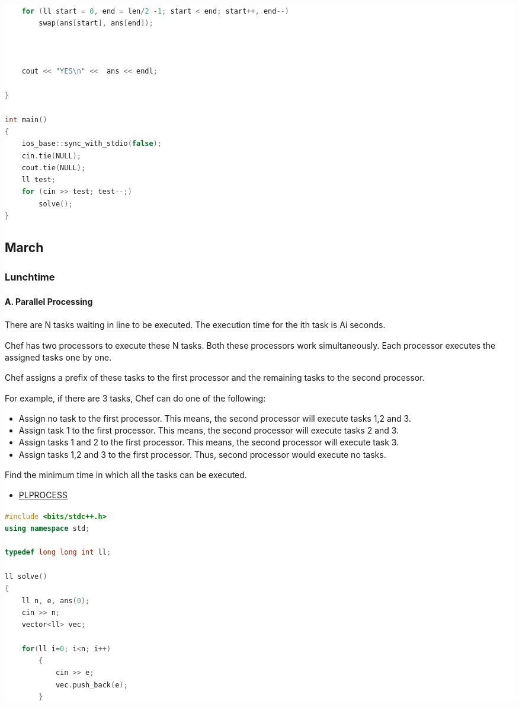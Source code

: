 ```cpp
    for (ll start = 0, end = len/2 -1; start < end; start++, end--)
        swap(ans[start], ans[end]);



    cout << "YES\n" <<  ans << endl;

}

int main()
{
    ios_base::sync_with_stdio(false);
    cin.tie(NULL);
    cout.tie(NULL);
    ll test;
    for (cin >> test; test--;)
        solve();
}
```

## March

### Lunchtime

#### A. Parallel Processing

There are N tasks waiting in line to be executed. The execution time for the ith task is Ai seconds.

Chef has two processors to execute these N tasks. Both these processors work simultaneously. Each processor executes the assigned tasks one by one.

Chef assigns a prefix of these tasks to the first processor and the remaining tasks to the second processor.

For example, if there are 3 tasks, Chef can do one of the following:

- Assign no task to the first processor. This means, the second processor will execute tasks 1,2 and 3.
- Assign task 1 to the first processor. This means, the second processor will execute tasks 2 and 3.
- Assign tasks 1 and 2 to the first processor. This means, the second processor will execute task 3.
- Assign tasks 1,2 and 3 to the first processor. Thus, second processor would execute no tasks.

Find the minimum time in which all the tasks can be executed.

- [PLPROCESS](https://www.codechef.com/LTIME105B/problems/PLPROCESS)

```cpp
#include <bits/stdc++.h>
using namespace std;

typedef long long int ll;

ll solve()
{
    ll n, e, ans(0);
    cin >> n;
    vector<ll> vec;

    for(ll i=0; i<n; i++)
        {
            cin >> e;
            vec.push_back(e);
        }
```